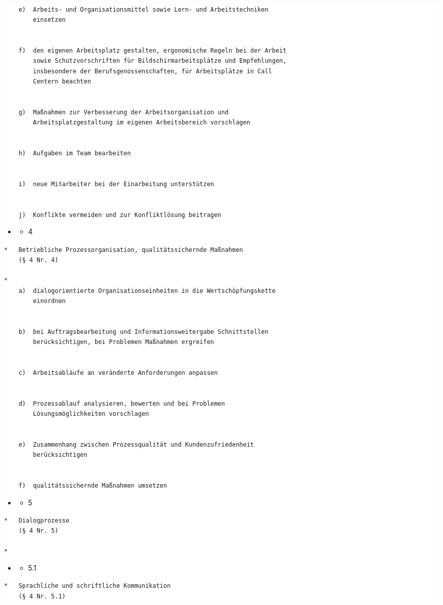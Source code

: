         e)  Arbeits- und Organisationsmittel sowie Lern- und Arbeitstechniken
            einsetzen


        f)  den eigenen Arbeitsplatz gestalten, ergonomische Regeln bei der Arbeit
            sowie Schutzvorschriften für Bildschirmarbeitsplätze und Empfehlungen,
            insbesondere der Berufsgenossenschaften, für Arbeitsplätze in Call
            Centern beachten


        g)  Maßnahmen zur Verbesserung der Arbeitsorganisation und
            Arbeitsplatzgestaltung im eigenen Arbeitsbereich vorschlagen


        h)  Aufgaben im Team bearbeiten


        i)  neue Mitarbeiter bei der Einarbeitung unterstützen


        j)  Konflikte vermeiden und zur Konfliktlösung beitragen





*    *   4

    *   Betriebliche Prozessorganisation, qualitätssichernde Maßnahmen
        (§ 4 Nr. 4)

    *
        a)  dialogorientierte Organisationseinheiten in die Wertschöpfungskette
            einordnen


        b)  bei Auftragsbearbeitung und Informationsweitergabe Schnittstellen
            berücksichtigen, bei Problemen Maßnahmen ergreifen


        c)  Arbeitsabläufe an veränderte Anforderungen anpassen


        d)  Prozessablauf analysieren, bewerten und bei Problemen
            Lösungsmöglichkeiten vorschlagen


        e)  Zusammenhang zwischen Prozessqualität und Kundenzufriedenheit
            berücksichtigen


        f)  qualitätssichernde Maßnahmen umsetzen





*    *   5

    *   Dialogprozesse
        (§ 4 Nr. 5)

    *

*    *   5.1

    *   Sprachliche und schriftliche Kommunikation
        (§ 4 Nr. 5.1)

